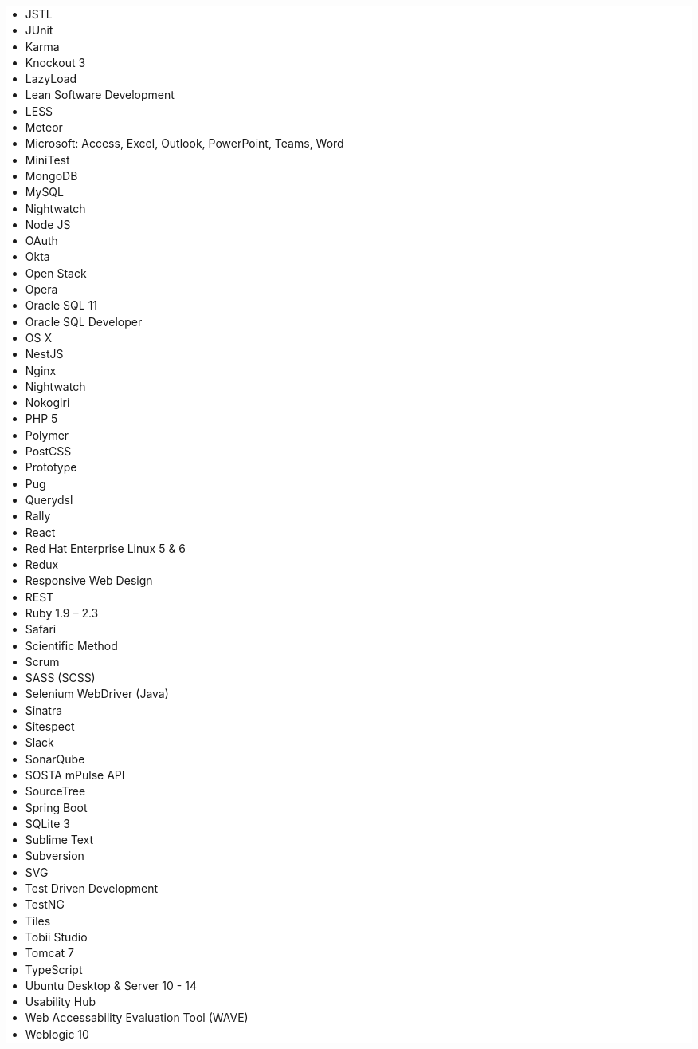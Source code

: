 - JSTL
- JUnit
- Karma
- Knockout 3
- LazyLoad
- Lean Software Development
- LESS
- Meteor
- Microsoft: Access, Excel, Outlook, PowerPoint, Teams, Word
- MiniTest
- MongoDB
- MySQL
- Nightwatch
- Node JS
- OAuth
- Okta
- Open Stack
- Opera
- Oracle SQL 11
- Oracle SQL Developer
- OS X
- NestJS
- Nginx
- Nightwatch
- Nokogiri
- PHP 5
- Polymer
- PostCSS
- Prototype
- Pug
- Querydsl
- Rally
- React
- Red Hat Enterprise Linux 5 & 6
- Redux
- Responsive Web Design
- REST
- Ruby 1.9 – 2.3
- Safari
- Scientific Method
- Scrum
- SASS (SCSS)
- Selenium WebDriver (Java)
- Sinatra
- Sitespect
- Slack
- SonarQube
- SOSTA mPulse API
- SourceTree
- Spring Boot
- SQLite 3
- Sublime Text
- Subversion
- SVG
- Test Driven Development
- TestNG
- Tiles
- Tobii Studio
- Tomcat 7
- TypeScript
- Ubuntu Desktop & Server 10 - 14
- Usability Hub
- Web Accessability Evaluation Tool (WAVE)
- Weblogic 10
